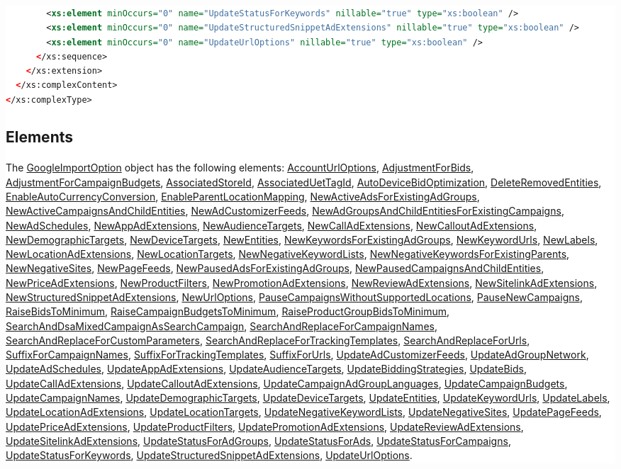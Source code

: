 ```xml
        <xs:element minOccurs="0" name="UpdateStatusForKeywords" nillable="true" type="xs:boolean" />
        <xs:element minOccurs="0" name="UpdateStructuredSnippetAdExtensions" nillable="true" type="xs:boolean" />
        <xs:element minOccurs="0" name="UpdateUrlOptions" nillable="true" type="xs:boolean" />
      </xs:sequence>
    </xs:extension>
  </xs:complexContent>
</xs:complexType>
```

## <a name="elements"></a>Elements

The [GoogleImportOption](googleimportoption.md) object has the following elements: [AccountUrlOptions](#accounturloptions), [AdjustmentForBids](#adjustmentforbids), [AdjustmentForCampaignBudgets](#adjustmentforcampaignbudgets), [AssociatedStoreId](#associatedstoreid), [AssociatedUetTagId](#associateduettagid), [AutoDeviceBidOptimization](#autodevicebidoptimization), [DeleteRemovedEntities](#deleteremovedentities), [EnableAutoCurrencyConversion](#enableautocurrencyconversion), [EnableParentLocationMapping](#enableparentlocationmapping), [NewActiveAdsForExistingAdGroups](#newactiveadsforexistingadgroups), [NewActiveCampaignsAndChildEntities](#newactivecampaignsandchildentities), [NewAdCustomizerFeeds](#newadcustomizerfeeds), [NewAdGroupsAndChildEntitiesForExistingCampaigns](#newadgroupsandchildentitiesforexistingcampaigns), [NewAdSchedules](#newadschedules), [NewAppAdExtensions](#newappadextensions), [NewAudienceTargets](#newaudiencetargets), [NewCallAdExtensions](#newcalladextensions), [NewCalloutAdExtensions](#newcalloutadextensions), [NewDemographicTargets](#newdemographictargets), [NewDeviceTargets](#newdevicetargets), [NewEntities](#newentities), [NewKeywordsForExistingAdGroups](#newkeywordsforexistingadgroups), [NewKeywordUrls](#newkeywordurls), [NewLabels](#newlabels), [NewLocationAdExtensions](#newlocationadextensions), [NewLocationTargets](#newlocationtargets), [NewNegativeKeywordLists](#newnegativekeywordlists), [NewNegativeKeywordsForExistingParents](#newnegativekeywordsforexistingparents), [NewNegativeSites](#newnegativesites), [NewPageFeeds](#newpagefeeds), [NewPausedAdsForExistingAdGroups](#newpausedadsforexistingadgroups), [NewPausedCampaignsAndChildEntities](#newpausedcampaignsandchildentities), [NewPriceAdExtensions](#newpriceadextensions), [NewProductFilters](#newproductfilters), [NewPromotionAdExtensions](#newpromotionadextensions), [NewReviewAdExtensions](#newreviewadextensions), [NewSitelinkAdExtensions](#newsitelinkadextensions), [NewStructuredSnippetAdExtensions](#newstructuredsnippetadextensions), [NewUrlOptions](#newurloptions), [PauseCampaignsWithoutSupportedLocations](#pausecampaignswithoutsupportedlocations), [PauseNewCampaigns](#pausenewcampaigns), [RaiseBidsToMinimum](#raisebidstominimum), [RaiseCampaignBudgetsToMinimum](#raisecampaignbudgetstominimum), [RaiseProductGroupBidsToMinimum](#raiseproductgroupbidstominimum), [SearchAndDsaMixedCampaignAsSearchCampaign](#searchanddsamixedcampaignassearchcampaign), [SearchAndReplaceForCampaignNames](#searchandreplaceforcampaignnames), [SearchAndReplaceForCustomParameters](#searchandreplaceforcustomparameters), [SearchAndReplaceForTrackingTemplates](#searchandreplacefortrackingtemplates), [SearchAndReplaceForUrls](#searchandreplaceforurls), [SuffixForCampaignNames](#suffixforcampaignnames), [SuffixForTrackingTemplates](#suffixfortrackingtemplates), [SuffixForUrls](#suffixforurls), [UpdateAdCustomizerFeeds](#updateadcustomizerfeeds), [UpdateAdGroupNetwork](#updateadgroupnetwork), [UpdateAdSchedules](#updateadschedules), [UpdateAppAdExtensions](#updateappadextensions), [UpdateAudienceTargets](#updateaudiencetargets), [UpdateBiddingStrategies](#updatebiddingstrategies), [UpdateBids](#updatebids), [UpdateCallAdExtensions](#updatecalladextensions), [UpdateCalloutAdExtensions](#updatecalloutadextensions), [UpdateCampaignAdGroupLanguages](#updatecampaignadgrouplanguages), [UpdateCampaignBudgets](#updatecampaignbudgets), [UpdateCampaignNames](#updatecampaignnames), [UpdateDemographicTargets](#updatedemographictargets), [UpdateDeviceTargets](#updatedevicetargets), [UpdateEntities](#updateentities), [UpdateKeywordUrls](#updatekeywordurls), [UpdateLabels](#updatelabels), [UpdateLocationAdExtensions](#updatelocationadextensions), [UpdateLocationTargets](#updatelocationtargets), [UpdateNegativeKeywordLists](#updatenegativekeywordlists), [UpdateNegativeSites](#updatenegativesites), [UpdatePageFeeds](#updatepagefeeds), [UpdatePriceAdExtensions](#updatepriceadextensions), [UpdateProductFilters](#updateproductfilters), [UpdatePromotionAdExtensions](#updatepromotionadextensions), [UpdateReviewAdExtensions](#updatereviewadextensions), [UpdateSitelinkAdExtensions](#updatesitelinkadextensions), [UpdateStatusForAdGroups](#updatestatusforadgroups), [UpdateStatusForAds](#updatestatusforads), [UpdateStatusForCampaigns](#updatestatusforcampaigns), [UpdateStatusForKeywords](#updatestatusforkeywords), [UpdateStructuredSnippetAdExtensions](#updatestructuredsnippetadextensions), [UpdateUrlOptions](#updateurloptions).
